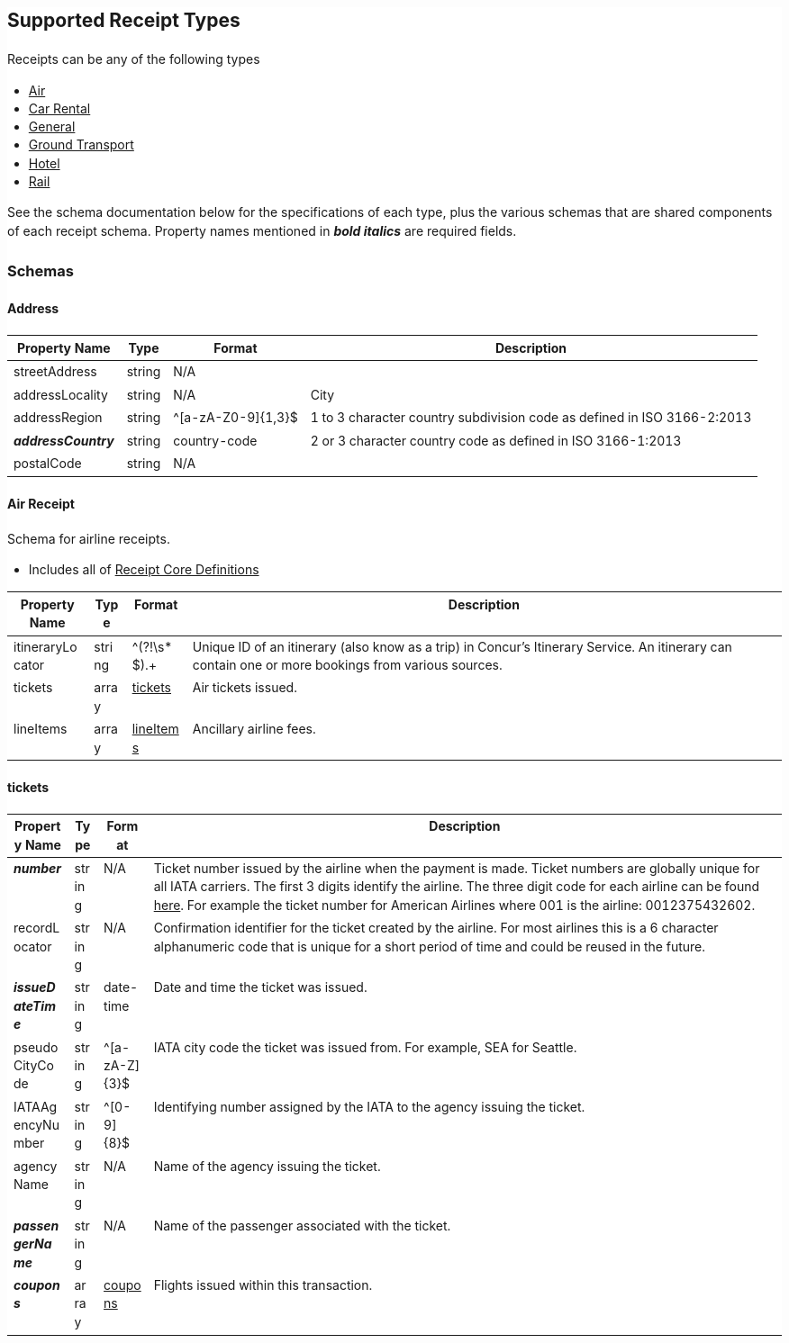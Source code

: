 
## Supported Receipt Types


Receipts can be any of the following types

 - [Air](#air-receipt)
 - [Car Rental](#car-rental-receipt)
 - [General](#general-receipt)
 - [Ground Transport](#ground-transport-receipt)
 - [Hotel](#hotel-receipt)
 - [Rail](#rail-receipt)

See the schema documentation below for the specifications of each type, plus the various schemas that are shared components of each receipt schema. Property names mentioned in __*bold italics*__ are required fields.

### Schemas

#### Address

|Property Name|Type|Format|Description|
|---|---|---|---|
|streetAddress|string|N/A||
|addressLocality|string|N/A|City|
|addressRegion|string|^[a-zA-Z0-9]{1,3}$|1 to 3 character country subdivision code as defined in ISO 3166-2:2013|
|__*addressCountry*__|string|country-code|2 or 3 character country code as defined in ISO 3166-1:2013|
|postalCode|string|N/A||

#### Air Receipt
Schema for airline receipts.
* Includes all of [Receipt Core Definitions](#receipt-core-definitions)

|Property Name|Type|Format|Description|
|---|---|---|---|
|itineraryLocator|string|^(?!\s*$).+|Unique ID of an itinerary (also know as a trip) in Concur’s Itinerary Service. An itinerary can contain one or more bookings from various sources.|
|tickets|array|[tickets](#tickets)|Air tickets issued.|
|lineItems|array|[lineItems](#line-item)|Ancillary airline fees.|

#### tickets

|Property Name|Type|Format|Description|
|---|---|---|---|
|__*number*__|string|N/A|Ticket number issued by the airline when the payment is made. Ticket numbers are globally unique for all IATA carriers. The first 3 digits identify the airline. The three digit code for each airline can be found [here](http://www.iata.org/about/members/Pages/airline-list.aspx?All=true). For example the ticket number for American Airlines where 001 is the airline: 0012375432602.|
|recordLocator|string|N/A|Confirmation identifier for the ticket created by the airline. For most airlines this is a 6 character alphanumeric code that is unique for a short period of time and could be reused in the future.|
|__*issueDateTime*__|string|date-time|Date and time the ticket was issued.|
|pseudoCityCode|string|^[a-zA-Z]{3}$|IATA city code the ticket was issued from. For example, SEA for Seattle.|
|IATAAgencyNumber|string|^[0-9]{8}$|Identifying number assigned by the IATA to the agency issuing the ticket.|
|agencyName|string|N/A|Name of the agency issuing the ticket.|
|__*passengerName*__|string|N/A|Name of the passenger associated with the ticket.|
|__*coupons*__|array|[coupons](#coupons)|Flights issued within this transaction.|
